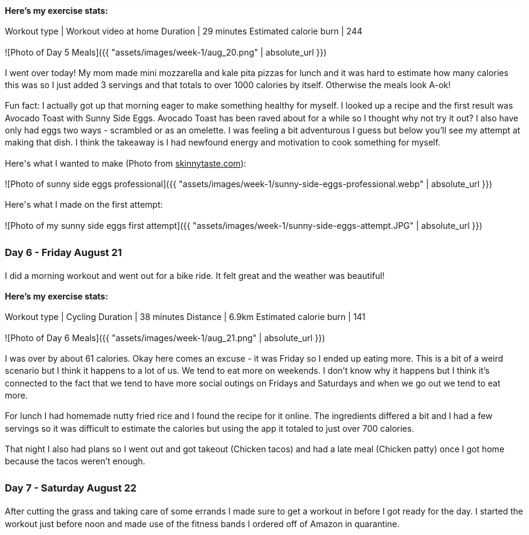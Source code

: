 **Here’s my exercise stats:**

Workout type | Workout video at home
Duration | 29 minutes
Estimated calorie burn | 244

![Photo of Day 5 Meals]({{ "assets/images/week-1/aug_20.png" | absolute_url }})

I went over today! My mom made mini mozzarella and kale pita pizzas for lunch and it was hard to estimate how many calories this was so I just added 3 servings and that totals to over 1000 calories by itself. Otherwise the meals look A-ok! 

Fun fact: I actually got up that morning eager to make something healthy for myself. I looked up a recipe and the first result was Avocado Toast with Sunny Side Eggs. Avocado Toast has been raved about for a while so I thought why not try it out? I also have only had eggs two ways - scrambled or as an omelette. I was feeling a bit adventurous I guess but below you’ll see my attempt at making that dish. I think the takeaway is I had newfound energy and motivation to cook something for myself.

Here's what I wanted to make (Photo from [skinnytaste.com](https://www.skinnytaste.com/)):

![Photo of sunny side eggs professional]({{ "assets/images/week-1/sunny-side-eggs-professional.webp" | absolute_url }})

Here's what I made on the first attempt:

![Photo of my sunny side eggs first attempt]({{ "assets/images/week-1/sunny-side-eggs-attempt.JPG" | absolute_url }})

### Day 6 - Friday August 21

I did a morning workout and went out for a bike ride. It felt great and the weather was beautiful! 

**Here’s my exercise stats:**

Workout type | Cycling
Duration | 38 minutes
Distance | 6.9km
Estimated calorie burn | 141

![Photo of Day 6 Meals]({{ "assets/images/week-1/aug_21.png" | absolute_url }})

I was over by about 61 calories. Okay here comes an excuse - it was Friday so I ended up eating more. This is a bit of a weird scenario but I think it happens to a lot of us. We tend to eat more on weekends. I don’t know why it happens but I think it’s connected to the fact that we tend to have more social outings on Fridays and Saturdays and when we go out we tend to eat more.

For lunch I had homemade nutty fried rice and I found the recipe for it online. The ingredients differed a bit and I had a few servings so it was difficult to estimate the calories but using the app it totaled to just over 700 calories.

That night I also had plans so I went out and got takeout (Chicken tacos) and had a late meal (Chicken patty) once I got home because the tacos weren’t enough.

### Day 7 - Saturday August 22

After cutting the grass and taking care of some errands I made sure to get a workout in before I got ready for the day. I started the workout just before noon and made use of the fitness bands I ordered off of Amazon in quarantine.
